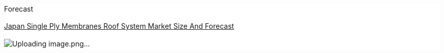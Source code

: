 Forecast</a></p><p><a href="https://github.com/Ankit19021994/DDigital-SP/blob/main/Single-Ply-Membranes-Roof-System-Market/Single-Ply-Membranes-Roof-System-Market.md">Japan Single Ply Membranes Roof System Market Size And Forecast</a></p>
![Uploading image.png…]()
